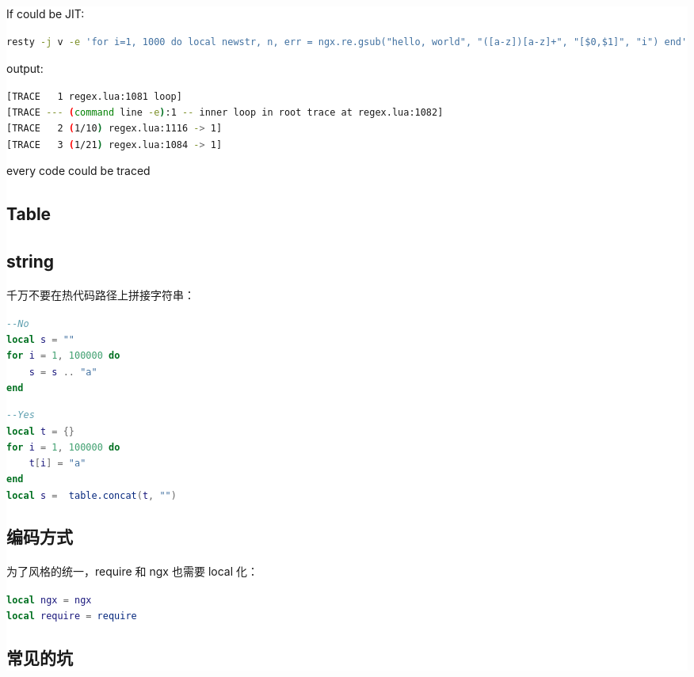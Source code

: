 ``` bash
```

If could be JIT:

``` bash
resty -j v -e 'for i=1, 1000 do local newstr, n, err = ngx.re.gsub("hello, world", "([a-z])[a-z]+", "[$0,$1]", "i") end'
```

output:

``` bash
[TRACE   1 regex.lua:1081 loop]
[TRACE --- (command line -e):1 -- inner loop in root trace at regex.lua:1082]
[TRACE   2 (1/10) regex.lua:1116 -> 1]
[TRACE   3 (1/21) regex.lua:1084 -> 1]
```
every code could be traced


## Table

## string

千万不要在热代码路径上拼接字符串：

``` lua
--No
local s = ""
for i = 1, 100000 do
    s = s .. "a"
end
```


``` lua
--Yes
local t = {}
for i = 1, 100000 do
    t[i] = "a"
end
local s =  table.concat(t, "")
```

## 编码方式

为了风格的统一，require 和 ngx 也需要 local 化：

``` lua
local ngx = ngx
local require = require
```

## 常见的坑
